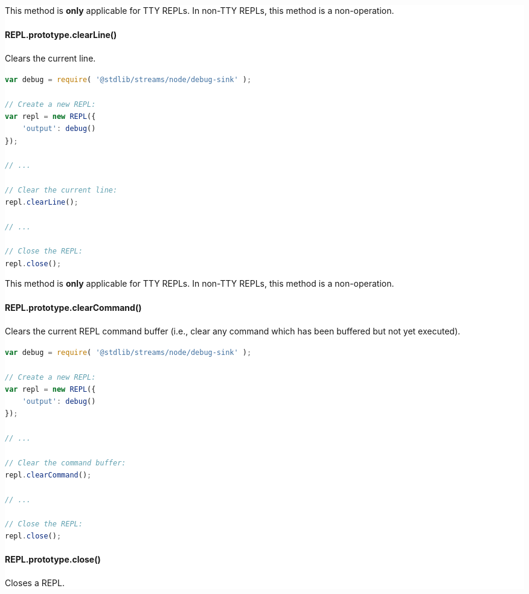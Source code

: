 This method is **only** applicable for TTY REPLs. In non-TTY REPLs, this method is a non-operation.

#### REPL.prototype.clearLine()

Clears the current line.

```javascript
var debug = require( '@stdlib/streams/node/debug-sink' );

// Create a new REPL:
var repl = new REPL({
    'output': debug()
});

// ...

// Clear the current line:
repl.clearLine();

// ...

// Close the REPL:
repl.close();
```

This method is **only** applicable for TTY REPLs. In non-TTY REPLs, this method is a non-operation.

#### REPL.prototype.clearCommand()

Clears the current REPL command buffer (i.e., clear any command which has been buffered but not yet executed).

```javascript
var debug = require( '@stdlib/streams/node/debug-sink' );

// Create a new REPL:
var repl = new REPL({
    'output': debug()
});

// ...

// Clear the command buffer:
repl.clearCommand();

// ...

// Close the REPL:
repl.close();
```

#### REPL.prototype.close()

Closes a REPL.
